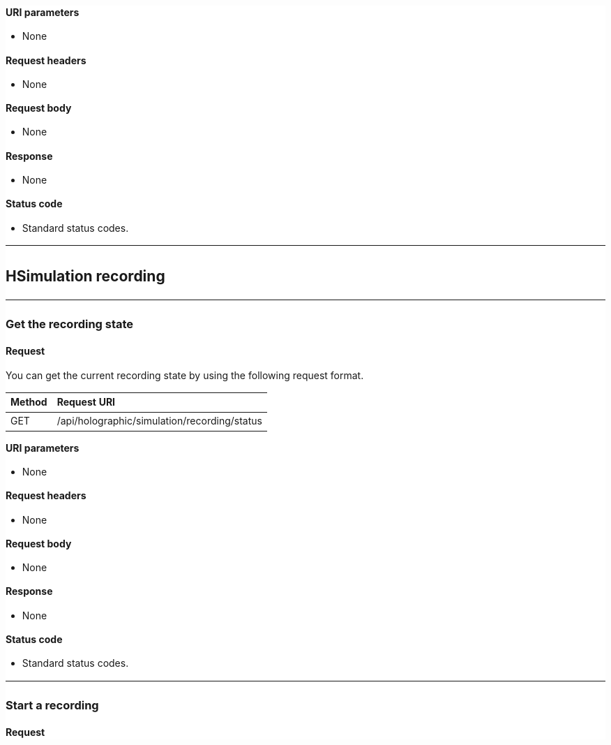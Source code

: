 
**URI parameters**

- None

**Request headers**

- None

**Request body**

- None

**Response**

- None

**Status code**

- Standard status codes.

---
## HSimulation recording
---
### Get the recording state

**Request**

You can get the current recording state by using the following request format.
 
| Method      | Request URI |
| :------     | :----- |
| GET | /api/holographic/simulation/recording/status |


**URI parameters**

- None

**Request headers**

- None

**Request body**

- None

**Response**

- None

**Status code**

- Standard status codes.

---
### Start a recording

**Request**
